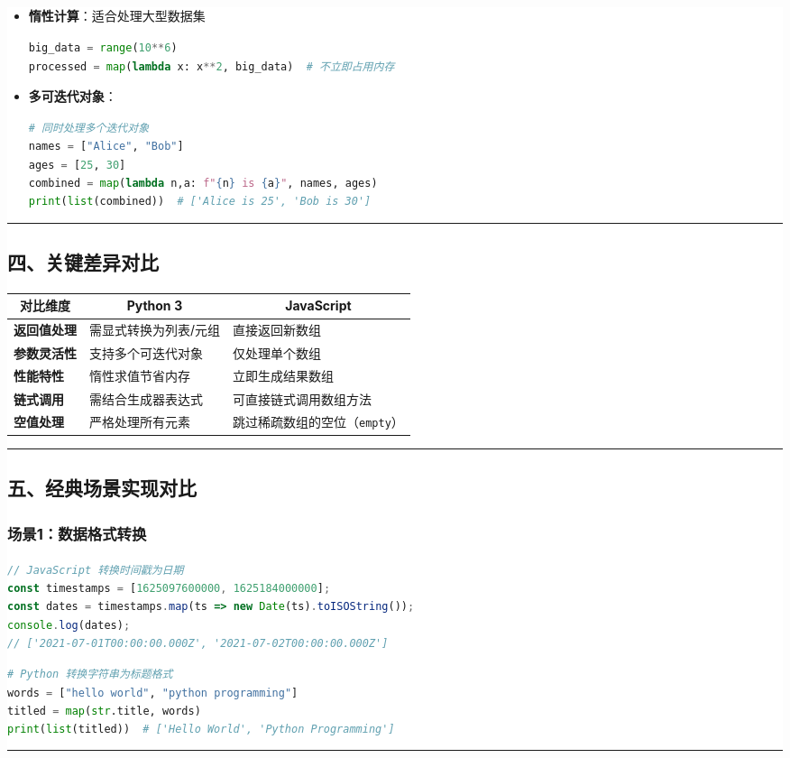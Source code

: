 - **惰性计算**：适合处理大型数据集

  ```python
  big_data = range(10**6)
  processed = map(lambda x: x**2, big_data)  # 不立即占用内存
  ```

- **多可迭代对象**：

  ```python
  # 同时处理多个迭代对象
  names = ["Alice", "Bob"]
  ages = [25, 30]
  combined = map(lambda n,a: f"{n} is {a}", names, ages)
  print(list(combined))  # ['Alice is 25', 'Bob is 30']
  ```

---

## 四、关键差异对比

| **对比维度**   | Python 3              | JavaScript                    |
| -------------- | --------------------- | ----------------------------- |
| **返回值处理** | 需显式转换为列表/元组 | 直接返回新数组                |
| **参数灵活性** | 支持多个可迭代对象    | 仅处理单个数组                |
| **性能特性**   | 惰性求值节省内存      | 立即生成结果数组              |
| **链式调用**   | 需结合生成器表达式    | 可直接链式调用数组方法        |
| **空值处理**   | 严格处理所有元素      | 跳过稀疏数组的空位（`empty`） |

---

## 五、经典场景实现对比

### 场景1：数据格式转换

```javascript
// JavaScript 转换时间戳为日期
const timestamps = [1625097600000, 1625184000000];
const dates = timestamps.map(ts => new Date(ts).toISOString());
console.log(dates); 
// ['2021-07-01T00:00:00.000Z', '2021-07-02T00:00:00.000Z']
```

```python
# Python 转换字符串为标题格式
words = ["hello world", "python programming"]
titled = map(str.title, words)
print(list(titled))  # ['Hello World', 'Python Programming']
```

---
